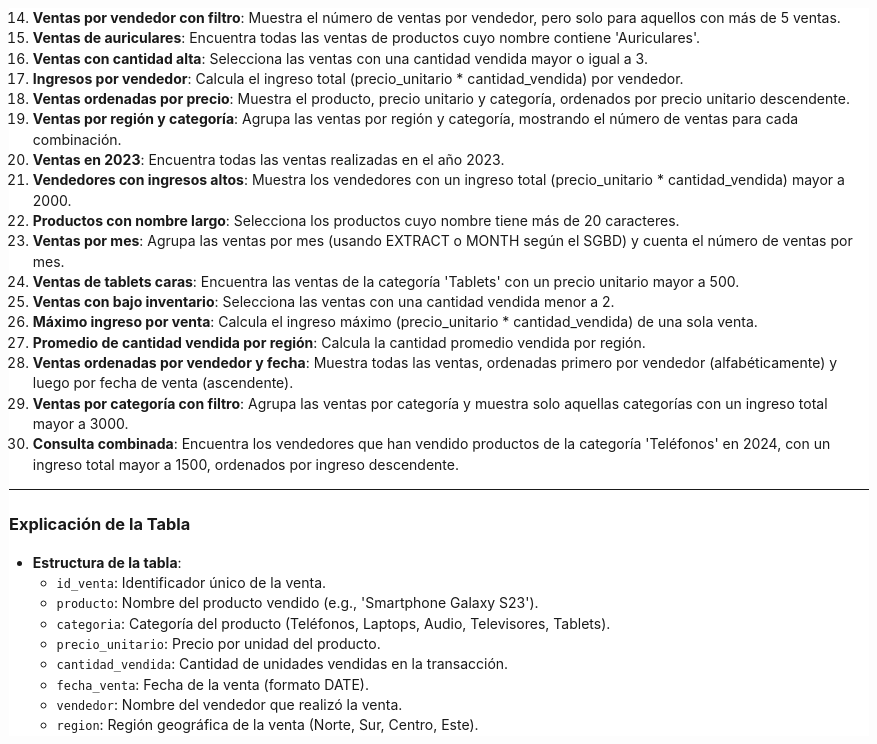 14. **Ventas por vendedor con filtro**: Muestra el número de ventas por vendedor, pero solo para aquellos con más de 5 ventas.
15. **Ventas de auriculares**: Encuentra todas las ventas de productos cuyo nombre contiene 'Auriculares'.
16. **Ventas con cantidad alta**: Selecciona las ventas con una cantidad vendida mayor o igual a 3.
17. **Ingresos por vendedor**: Calcula el ingreso total (precio_unitario * cantidad_vendida) por vendedor.
18. **Ventas ordenadas por precio**: Muestra el producto, precio unitario y categoría, ordenados por precio unitario descendente.
19. **Ventas por región y categoría**: Agrupa las ventas por región y categoría, mostrando el número de ventas para cada combinación.
20. **Ventas en 2023**: Encuentra todas las ventas realizadas en el año 2023.
21. **Vendedores con ingresos altos**: Muestra los vendedores con un ingreso total (precio_unitario * cantidad_vendida) mayor a 2000.
22. **Productos con nombre largo**: Selecciona los productos cuyo nombre tiene más de 20 caracteres.
23. **Ventas por mes**: Agrupa las ventas por mes (usando EXTRACT o MONTH según el SGBD) y cuenta el número de ventas por mes.
24. **Ventas de tablets caras**: Encuentra las ventas de la categoría 'Tablets' con un precio unitario mayor a 500.
25. **Ventas con bajo inventario**: Selecciona las ventas con una cantidad vendida menor a 2.
26. **Máximo ingreso por venta**: Calcula el ingreso máximo (precio_unitario * cantidad_vendida) de una sola venta.
27. **Promedio de cantidad vendida por región**: Calcula la cantidad promedio vendida por región.
28. **Ventas ordenadas por vendedor y fecha**: Muestra todas las ventas, ordenadas primero por vendedor (alfabéticamente) y luego por fecha de venta (ascendente).
29. **Ventas por categoría con filtro**: Agrupa las ventas por categoría y muestra solo aquellas categorías con un ingreso total mayor a 3000.
30. **Consulta combinada**: Encuentra los vendedores que han vendido productos de la categoría 'Teléfonos' en 2024, con un ingreso total mayor a 1500, ordenados por ingreso descendente.

---

### **Explicación de la Tabla**

- **Estructura de la tabla**:
  - `id_venta`: Identificador único de la venta.
  - `producto`: Nombre del producto vendido (e.g., 'Smartphone Galaxy S23').
  - `categoria`: Categoría del producto (Teléfonos, Laptops, Audio, Televisores, Tablets).
  - `precio_unitario`: Precio por unidad del producto.
  - `cantidad_vendida`: Cantidad de unidades vendidas en la transacción.
  - `fecha_venta`: Fecha de la venta (formato DATE).
  - `vendedor`: Nombre del vendedor que realizó la venta.
  - `region`: Región geográfica de la venta (Norte, Sur, Centro, Este).


